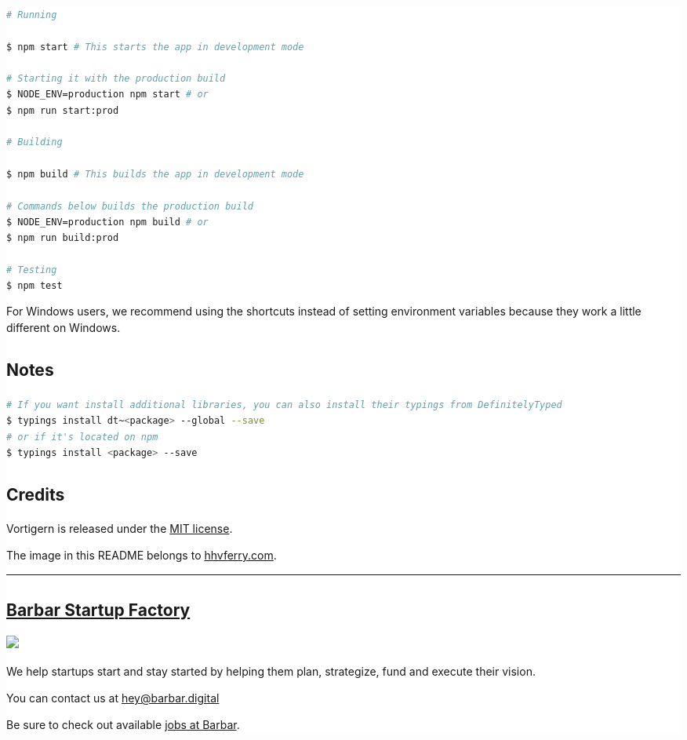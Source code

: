 ```bash
# Running

$ npm start # This starts the app in development mode

# Starting it with the production build
$ NODE_ENV=production npm start # or
$ npm run start:prod

# Building

$ npm build # This builds the app in development mode

# Commands below builds the production build
$ NODE_ENV=production npm build # or
$ npm run build:prod

# Testing
$ npm test
```

For Windows users, we recommend using the shortcuts instead of setting environment variables because they work a little different on Windows.

## Notes
```bash
# If you want install additional libraries, you can also install their typings from DefinitelyTyped
$ typings install dt~<package> --global --save
# or if it's located on npm
$ typings install <package> --save
```

## Credits

Vortigern is released under the [MIT license](LICENSE).

The image in this README belongs to [hhvferry.com](http://www.hhvferry.com/vortscrap.html).

___

## [Barbar Startup Factory](https://www.barbar.com.tr/?ref=vortigern)

<a target="_blank" href="https://barbar.digital/?ref=vortigern-barbar-logo"><img src="https://barbaruploads.s3.amazonaws.com/bicoz/logo2x.png" height="55px" /></a>

We help startups start and stay started by helping them plan, strategize, fund and execute their vision.

You can contact us at [hey@barbar.digital](mailto:hey@barbar.digital)

Be sure to check out available [jobs at Barbar](https://github.com/barbar/hr).
